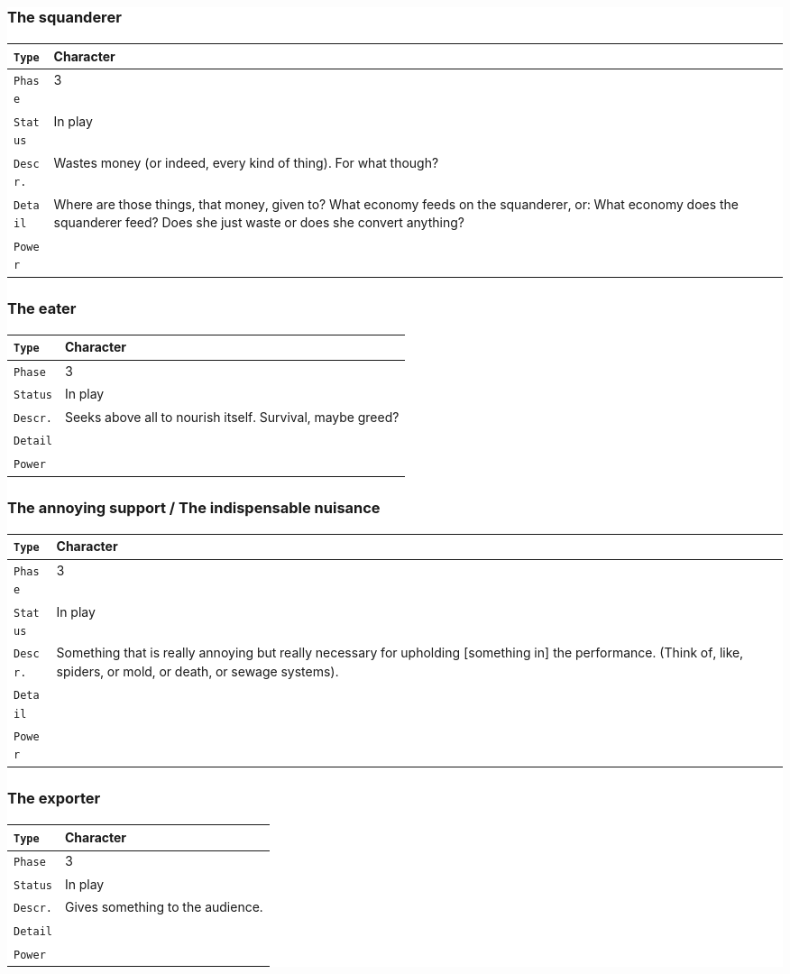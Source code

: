 ### The squanderer
|`Type  `|Character|
|:-------|:--|
|`Phase `|3|
|`Status`|In play|
|`Descr.`|Wastes money (or indeed, every kind of thing). For what though?|
|`Detail`|Where are those things, that money, given to? What economy feeds on the squanderer, or: What economy does the squanderer feed? Does she just waste or does she convert anything?|
|`Power `||

### The eater
|`Type  `|Character|
|:-------|:--|
|`Phase `|3|
|`Status`|In play|
|`Descr.`|Seeks above all to nourish itself. Survival, maybe greed?|
|`Detail`||
|`Power `||

### The annoying support / The indispensable nuisance
|`Type  `|Character|
|:-------|:--|
|`Phase `|3|
|`Status`|In play|
|`Descr.`|Something that is really annoying but really necessary for upholding [something in] the performance. (Think of, like, spiders, or mold, or death, or sewage systems).|
|`Detail`||
|`Power `||

### The exporter
|`Type  `|Character|
|:-------|:--|
|`Phase `|3|
|`Status`|In play|
|`Descr.`|Gives something to the audience.|
|`Detail`||
|`Power `||
